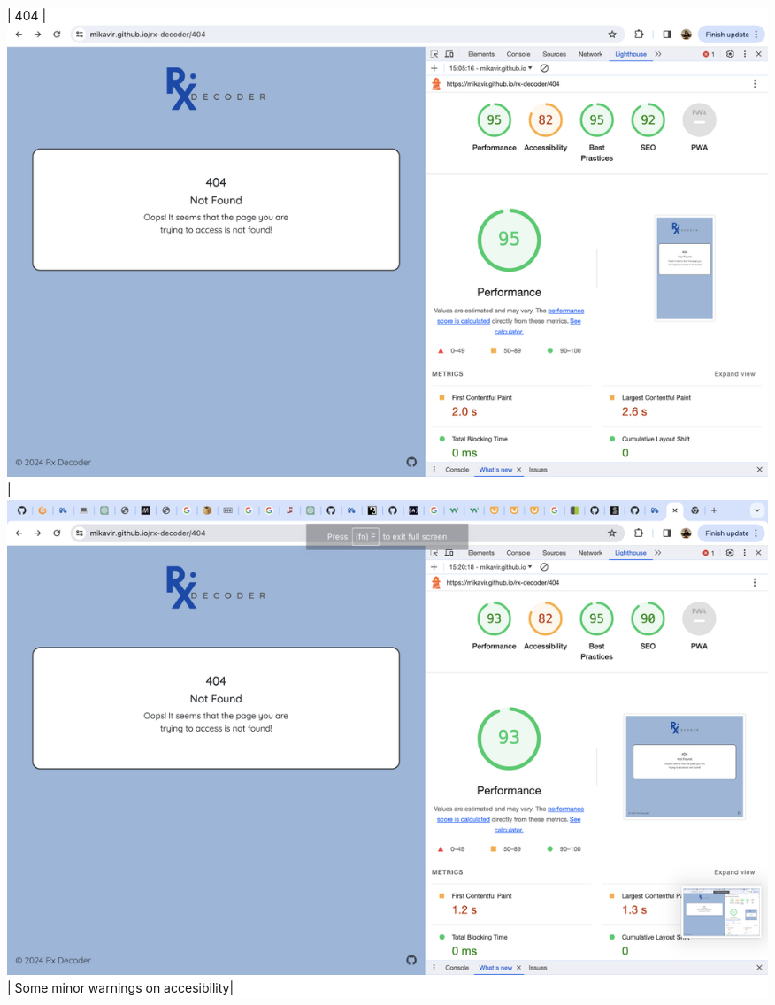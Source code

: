 |  404 | ![screenshot](documentation/lighthouse/lighthouse-mobile-404.png) | ![screenshot](documentation/lighthouse/lighthouse-desktop-404.png) | Some minor warnings on accesibility|
